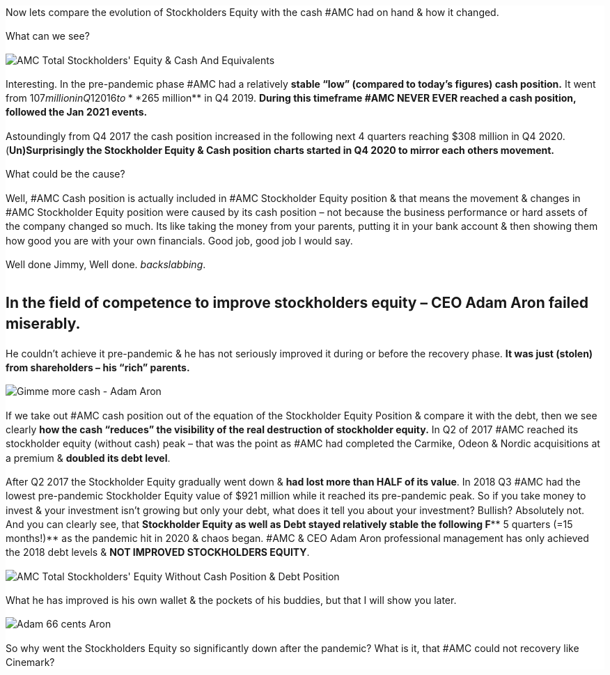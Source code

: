 Now lets compare the evolution of Stockholders Equity with the cash #AMC had on hand & how it changed.

What can we see?

![AMC Total Stockholders' Equity & Cash And Equivalents ](https://i.ibb.co/ryfLFGy/egy53tugygdc1.webp)

Interesting. In the pre-pandemic phase #AMC had a relatively **stable “low” (compared to today’s figures) cash position.** It went from $107 million in Q1 2016 to **$265 million** in Q4 2019. **During this timeframe #AMC NEVER EVER reached a cash position, followed the Jan 2021 events.**

Astoundingly from Q4 2017 the cash position increased in the following next 4 quarters reaching $308 million in Q4 2020. (**Un)Surprisingly the Stockholder Equity & Cash position charts started in Q4 2020 to mirror each others movement.**

What could be the cause?

Well, #AMC Cash position is actually included in #AMC Stockholder Equity position & that means the movement & changes in #AMC Stockholder Equity position were caused by its cash position – not because the business performance or hard assets of the company changed so much. Its like taking the money from your parents, putting it in your bank account & then showing them how good you are with your own financials. Good job, good job I would say.

Well done Jimmy, Well done. *backslabbing*.

## In the field of competence to improve stockholders equity – CEO Adam Aron failed miserably.

He couldn’t achieve it pre-pandemic & he has not seriously improved it during or before the recovery phase. **It was just (stolen) from shareholders – his “rich” parents.**

![Gimme more cash - Adam Aron](https://i.ibb.co/px0QFwc/embnu1suygdc1.webp)

If we take out #AMC cash position out of the equation of the Stockholder Equity Position & compare it with the debt, then we see clearly **how the cash “reduces” the visibility of the real destruction of stockholder equity.** In Q2 of 2017 #AMC reached its stockholder equity (without cash) peak – that was the point as #AMC had completed the Carmike, Odeon & Nordic acquisitions at a premium & **doubled its debt level**.

After Q2 2017 the Stockholder Equity gradually went down & **had lost more than HALF of its value**. In 2018 Q3 #AMC had the lowest pre-pandemic Stockholder Equity value of $921 million while it reached its pre-pandemic peak. So if you take money to invest & your investment isn’t growing but only your debt, what does it tell you about your investment? Bullish? Absolutely not. And you can clearly see, that **Stockholder Equity as well as Debt stayed relatively stable the following F**** 5 quarters (=15 months!)** as the pandemic hit in 2020 & chaos began. #AMC & CEO Adam Aron professional management has only achieved the 2018 debt levels & **NOT IMPROVED STOCKHOLDERS EQUITY**.

![AMC Total Stockholders' Equity Without Cash Position & Debt Position](https://i.ibb.co/pZsdZJT/ffo3gns4zgdc1.webp)

What he has improved is his own wallet & the pockets of his buddies, but that I will show you later.

![Adam 66 cents Aron](https://i.ibb.co/YtqSsPg/o3z1d4m9zgdc1.webp)

So why went the Stockholders Equity so significantly down after the pandemic? What is it, that #AMC could not recovery like Cinemark?
